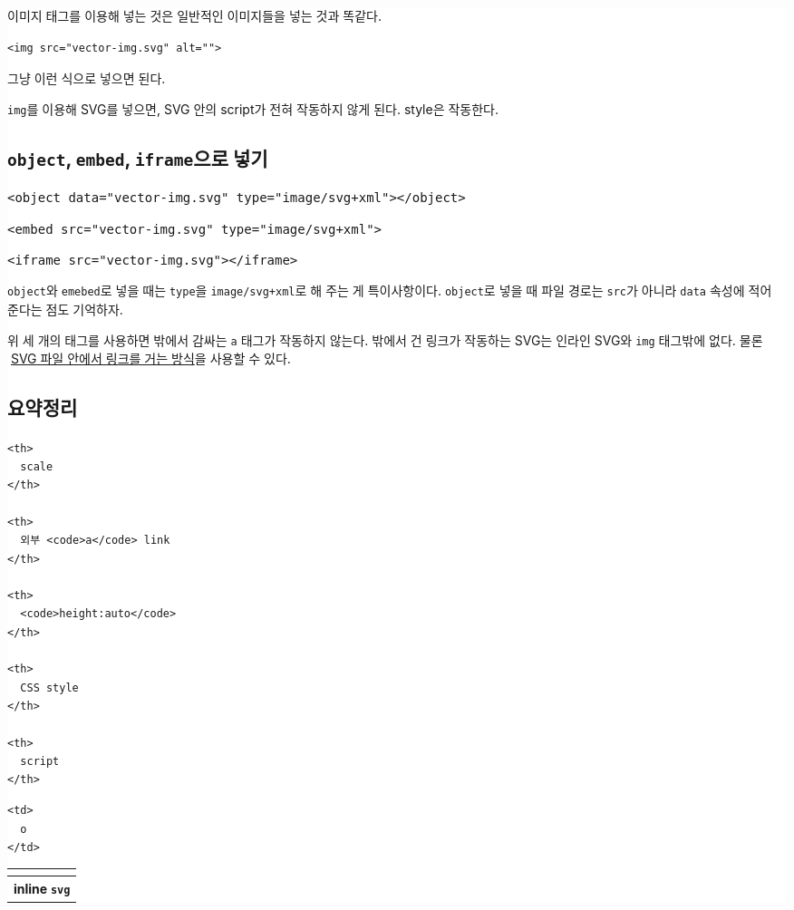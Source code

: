 이미지 태그를 이용해 넣는 것은 일반적인 이미지들을 넣는 것과 똑같다.

    <img src="vector-img.svg" alt="">
    

그냥 이런 식으로 넣으면 된다.

`img`를 이용해 SVG를 넣으면, SVG 안의 script가 전혀 작동하지 않게 된다. style은 작동한다.

## `object`, `embed`, `iframe`으로 넣기

<pre>&lt;object data="vector-img.svg" type="image/svg+xml"&gt;&lt;/object&gt;</pre>

<pre>&lt;embed src="vector-img.svg" type="image/svg+xml"&gt;</pre>

<pre>&lt;iframe src="vector-img.svg"&gt;&lt;/iframe&gt;</pre>

`object`와 `emebed`로 넣을 때는 `type`을 `image/svg+xml`로 해 주는 게 특이사항이다. `object`로 넣을 때 파일 경로는 `src`가 아니라 `data` 속성에 적어 준다는 점도 기억하자.

위 세 개의 태그를 사용하면 밖에서 감싸는 `a` 태그가 작동하지 않는다. 밖에서 건 링크가 작동하는 SVG는 인라인 SVG와 `img` 태그밖에 없다. 물론  [SVG 파일 안에서 링크를 거는 방식][5]을 사용할 수 있다.

## 요약정리

<table>
  <tr>
    <th>
    </th>
    
    <th>
      scale
    </th>
    
    <th>
      외부 <code>a</code> link
    </th>
    
    <th>
      <code>height:auto</code>
    </th>
    
    <th>
      CSS style
    </th>
    
    <th>
      script
    </th>
  </tr>
  
  <tr>
    <th scope="row">
      inline <code>svg</code>
    </th>
    
    <td>
      o
    </td>
    

 [1]: http://mytory.net/archives/tag/%eb%a7%88%eb%b2%95-%eb%82%98%eb%ac%b4-%ed%85%8c%eb%a7%88
 [2]: http://mytory.net/archives/tag/svg-%ed%99%9c%ec%9a%a9
 [3]: http://mytory.net/archives/2314
 [4]: http://mytory.net/wp-content/uploads/svg-ex/
 [5]: http://tutorials.jenkov.com/svg/a-element.html